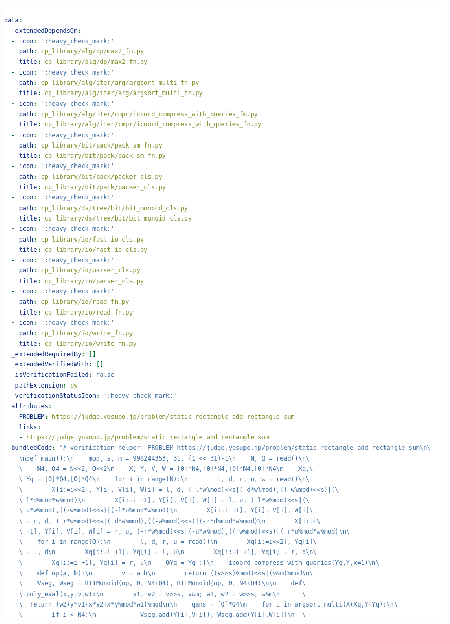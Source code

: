 ```yaml
---
data:
  _extendedDependsOn:
  - icon: ':heavy_check_mark:'
    path: cp_library/alg/dp/max2_fn.py
    title: cp_library/alg/dp/max2_fn.py
  - icon: ':heavy_check_mark:'
    path: cp_library/alg/iter/arg/argsort_multi_fn.py
    title: cp_library/alg/iter/arg/argsort_multi_fn.py
  - icon: ':heavy_check_mark:'
    path: cp_library/alg/iter/cmpr/icoord_compress_with_queries_fn.py
    title: cp_library/alg/iter/cmpr/icoord_compress_with_queries_fn.py
  - icon: ':heavy_check_mark:'
    path: cp_library/bit/pack/pack_sm_fn.py
    title: cp_library/bit/pack/pack_sm_fn.py
  - icon: ':heavy_check_mark:'
    path: cp_library/bit/pack/packer_cls.py
    title: cp_library/bit/pack/packer_cls.py
  - icon: ':heavy_check_mark:'
    path: cp_library/ds/tree/bit/bit_monoid_cls.py
    title: cp_library/ds/tree/bit/bit_monoid_cls.py
  - icon: ':heavy_check_mark:'
    path: cp_library/io/fast_io_cls.py
    title: cp_library/io/fast_io_cls.py
  - icon: ':heavy_check_mark:'
    path: cp_library/io/parser_cls.py
    title: cp_library/io/parser_cls.py
  - icon: ':heavy_check_mark:'
    path: cp_library/io/read_fn.py
    title: cp_library/io/read_fn.py
  - icon: ':heavy_check_mark:'
    path: cp_library/io/write_fn.py
    title: cp_library/io/write_fn.py
  _extendedRequiredBy: []
  _extendedVerifiedWith: []
  _isVerificationFailed: false
  _pathExtension: py
  _verificationStatusIcon: ':heavy_check_mark:'
  attributes:
    PROBLEM: https://judge.yosupo.jp/problem/static_rectangle_add_rectangle_sum
    links:
    - https://judge.yosupo.jp/problem/static_rectangle_add_rectangle_sum
  bundledCode: "# verification-helper: PROBLEM https://judge.yosupo.jp/problem/static_rectangle_add_rectangle_sum\n\
    \ndef main():\n    mod, s, m = 998244353, 31, (1 << 31)-1\n    N, Q = read()\n\
    \    N4, Q4 = N<<2, Q<<2\n    X, Y, V, W = [0]*N4,[0]*N4,[0]*N4,[0]*N4\n    Xq,\
    \ Yq = [0]*Q4,[0]*Q4\n    for i in range(N):\n        l, d, r, u, w = read()\n\
    \        X[i:=i<<2], Y[i], V[i], W[i] = l, d, (-l*w%mod)<<s|(-d*w%mod),(( w%mod)<<s)|(\
    \ l*d%mod*w%mod)\n        X[i:=i +1], Y[i], V[i], W[i] = l, u, ( l*w%mod)<<s|(\
    \ u*w%mod),((-w%mod)<<s)|(-l*u%mod*w%mod)\n        X[i:=i +1], Y[i], V[i], W[i]\
    \ = r, d, ( r*w%mod)<<s|( d*w%mod),((-w%mod)<<s)|(-r*d%mod*w%mod)\n        X[i:=i\
    \ +1], Y[i], V[i], W[i] = r, u, (-r*w%mod)<<s|(-u*w%mod),(( w%mod)<<s)|( r*u%mod*w%mod)\n\
    \    for i in range(Q):\n        l, d, r, u = read()\n        Xq[i:=i<<2], Yq[i]\
    \ = l, d\n        Xq[i:=i +1], Yq[i] = l, u\n        Xq[i:=i +1], Yq[i] = r, d\n\
    \        Xq[i:=i +1], Yq[i] = r, u\n    OYq = Yq[:]\n    icoord_compress_with_queries(Yq,Y,x=1)\n\
    \    def op(a, b):\n        v = a+b\n        return ((v>>s)%mod)<<s|(v&m)%mod\n\
    \    Vseg, Wseg = BITMonoid(op, 0, N4+Q4), BITMonoid(op, 0, N4+Q4)\n\n    def\
    \ poly_eval(x,y,v,w):\n        v1, v2 = v>>s, v&m; w1, w2 = w>>s, w&m\n      \
    \  return (w2+y*v1+x*v2+x*y%mod*w1)%mod\n\n    qans = [0]*Q4\n    for i in argsort_multi(X+Xq,Y+Yq):\n\
    \        if i < N4:\n            Vseg.add(Y[i],V[i]); Wseg.add(Y[i],W[i])\n  \
```